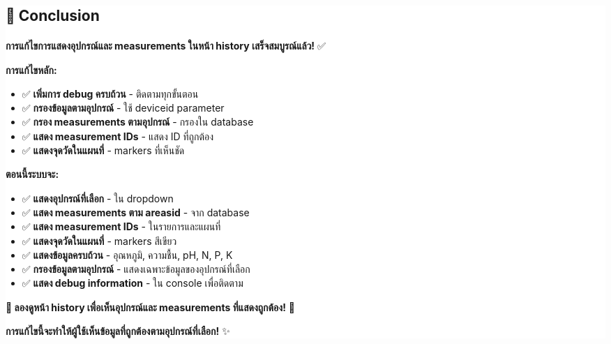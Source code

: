 
## 🎉 Conclusion

**การแก้ไขการแสดงอุปกรณ์และ measurements ในหน้า history เสร็จสมบูรณ์แล้ว!** ✅

**การแก้ไขหลัก:**
- ✅ **เพิ่มการ debug ครบถ้วน** - ติดตามทุกขั้นตอน
- ✅ **กรองข้อมูลตามอุปกรณ์** - ใช้ deviceid parameter
- ✅ **กรอง measurements ตามอุปกรณ์** - กรองใน database
- ✅ **แสดง measurement IDs** - แสดง ID ที่ถูกต้อง
- ✅ **แสดงจุดวัดในแผนที่** - markers ที่เห็นชัด

**ตอนนี้ระบบจะ:**
- ✅ **แสดงอุปกรณ์ที่เลือก** - ใน dropdown
- ✅ **แสดง measurements ตาม areasid** - จาก database
- ✅ **แสดง measurement IDs** - ในรายการและแผนที่
- ✅ **แสดงจุดวัดในแผนที่** - markers สีเขียว
- ✅ **แสดงข้อมูลครบถ้วน** - อุณหภูมิ, ความชื้น, pH, N, P, K
- ✅ **กรองข้อมูลตามอุปกรณ์** - แสดงเฉพาะข้อมูลของอุปกรณ์ที่เลือก
- ✅ **แสดง debug information** - ใน console เพื่อติดตาม

**🎉 ลองดูหน้า history เพื่อเห็นอุปกรณ์และ measurements ที่แสดงถูกต้อง!** 🚀

**การแก้ไขนี้จะทำให้ผู้ใช้เห็นข้อมูลที่ถูกต้องตามอุปกรณ์ที่เลือก!** ✨
